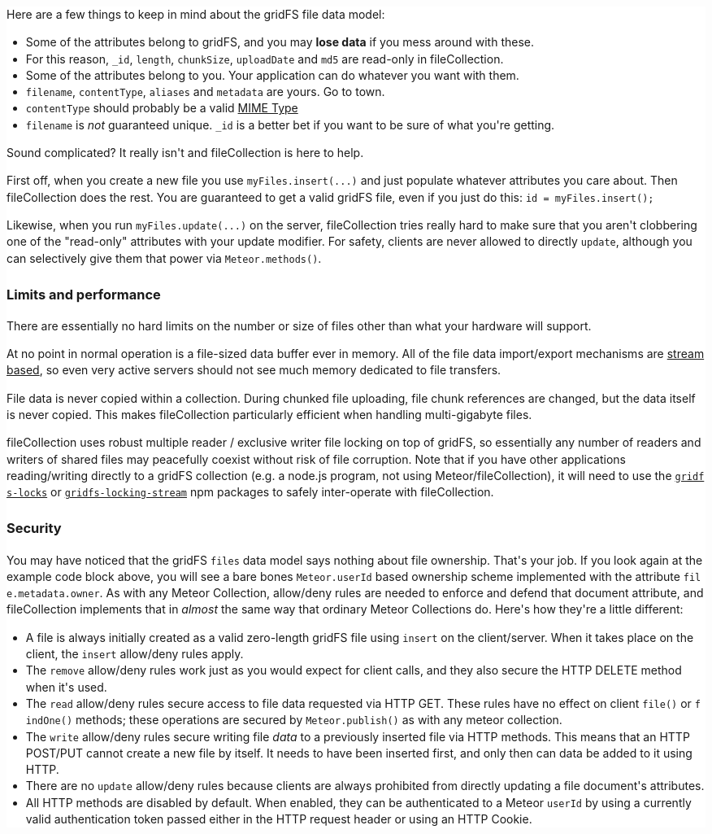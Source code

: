Here are a few things to keep in mind about the gridFS file data model:

*    Some of the attributes belong to gridFS, and you may **lose data** if you mess around with these.
*    For this reason, `_id`, `length`, `chunkSize`, `uploadDate` and `md5` are read-only in fileCollection.
*    Some of the attributes belong to you. Your application can do whatever you want with them.
*    `filename`, `contentType`, `aliases` and `metadata` are yours. Go to town.
*    `contentType` should probably be a valid [MIME Type](https://en.wikipedia.org/wiki/MIME_type)
*    `filename` is *not* guaranteed unique. `_id` is a better bet if you want to be sure of what you're getting.

Sound complicated? It really isn't and fileCollection is here to help.

First off, when you create a new file you use `myFiles.insert(...)` and just populate whatever attributes you care about. Then fileCollection does the rest. You are guaranteed to get a valid gridFS file, even if you just do this: `id = myFiles.insert();`

Likewise, when you run `myFiles.update(...)` on the server, fileCollection tries really hard to make sure that you aren't clobbering one of the "read-only" attributes with your update modifier. For safety, clients are never allowed to directly `update`, although you can selectively give them that power via `Meteor.methods()`.

### Limits and performance

There are essentially no hard limits on the number or size of files other than what your hardware will support.

At no point in normal operation is a file-sized data buffer ever in memory. All of the file data import/export mechanisms are [stream based](http://nodejs.org/api/stream.html#stream_stream), so even very active servers should not see much memory dedicated to file transfers.

File data is never copied within a collection. During chunked file uploading, file chunk references are changed, but the data itself is never copied. This makes fileCollection particularly efficient when handling multi-gigabyte files.

fileCollection uses robust multiple reader / exclusive writer file locking on top of gridFS, so essentially any number of readers and writers of shared files may peacefully coexist without risk of file corruption. Note that if you have other applications reading/writing directly to a gridFS collection (e.g. a node.js program, not using Meteor/fileCollection), it will need to use the [`gridfs-locks`](https://www.npmjs.org/package/gridfs-locks) or [`gridfs-locking-stream`](https://www.npmjs.org/package/gridfs-locking-stream) npm packages to safely inter-operate with fileCollection.

### Security

You may have noticed that the gridFS `files` data model says nothing about file ownership. That's your job. If you look again at the example code block above, you will see a bare bones `Meteor.userId` based ownership scheme implemented with the attribute `file.metadata.owner`. As with any Meteor Collection, allow/deny rules are needed to enforce and defend that document attribute, and fileCollection implements that in *almost* the same way that ordinary Meteor Collections do. Here's how they're a little different:

*    A file is always initially created as a valid zero-length gridFS file using `insert` on the client/server. When it takes place on the client, the `insert` allow/deny rules apply.
*    The `remove` allow/deny rules work just as you would expect for client calls, and they also secure the HTTP DELETE method when it's used.
*    The `read` allow/deny rules secure access to file data requested via HTTP GET. These rules have no effect on client `file()` or `findOne()` methods; these operations are secured by `Meteor.publish()` as with any meteor collection.
*    The `write` allow/deny rules secure writing file *data* to a previously inserted file via HTTP methods. This means that an HTTP POST/PUT cannot create a new file by itself. It needs to have been inserted first, and only then can data be added to it using HTTP.
*    There are no `update` allow/deny rules because clients are always prohibited from directly updating a file document's attributes.
*    All HTTP methods are disabled by default. When enabled, they can be authenticated to a Meteor `userId` by using a currently valid authentication token passed either in the HTTP request header or using an HTTP Cookie.
